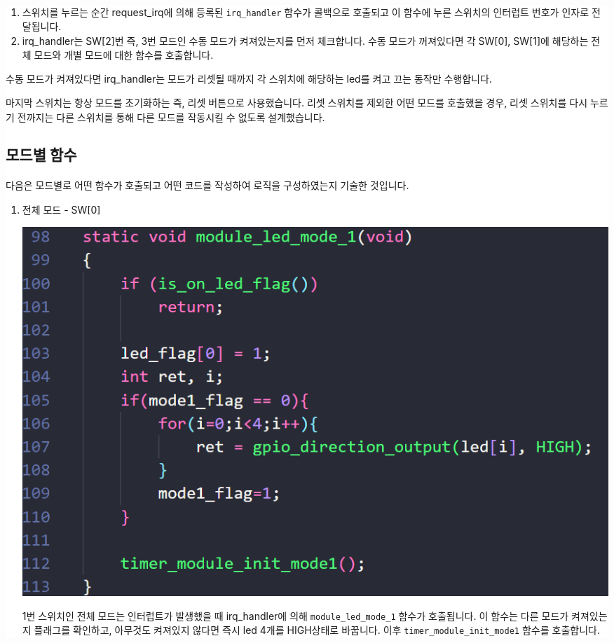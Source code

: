 1. 스위치를 누르는 순간 request_irq에 의해 등록된 `irq_handler` 함수가 콜백으로 호출되고 이 함수에 누른 스위치의 인터럽트 번호가 인자로 전달됩니다.
2. irq_handler는 SW[2]번 즉, 3번 모드인 수동 모드가 켜져있는지를 먼저 체크합니다. 수동 모드가 꺼져있다면 각 SW[0], SW[1]에 해당하는 전체 모드와 개별 모드에 대한 함수를 호출합니다.

수동 모드가 켜져있다면 irq_handler는 모드가 리셋될 때까지 각 스위치에 해당하는 led를 켜고 끄는 동작만 수행합니다.

마지막 스위치는 항상 모드를 초기화하는 즉, 리셋 버튼으로 사용했습니다. 리셋 스위치를 제외한 어떤 모드를 호출했을 경우, 리셋 스위치를 다시 누르기 전까지는 다른 스위치를 통해 다른 모드를 작동시킬 수 없도록 설계했습니다.

## 모드별 함수

다음은 모드별로 어떤 함수가 호출되고 어떤 코드를 작성하여 로직을 구성하였는지 기술한 것입니다.

1. 전체 모드 - SW[0]
    
    ![image.png](image%2011.png)
    
    1번 스위치인 전체 모드는 인터럽트가 발생했을 때 irq_handler에 의해 `module_led_mode_1` 함수가 호출됩니다. 이 함수는 다른 모드가 켜져있는지 플래그를 확인하고, 아무것도 켜져있지 않다면 즉시 led 4개를 HIGH상태로 바꿉니다. 이후 `timer_module_init_mode1` 함수를 호출합니다.
    